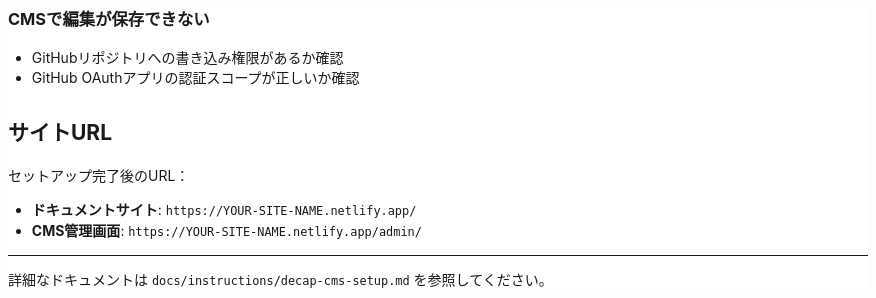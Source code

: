 ### CMSで編集が保存できない

- GitHubリポジトリへの書き込み権限があるか確認
- GitHub OAuthアプリの認証スコープが正しいか確認

## サイトURL

セットアップ完了後のURL：

- **ドキュメントサイト**: `https://YOUR-SITE-NAME.netlify.app/`
- **CMS管理画面**: `https://YOUR-SITE-NAME.netlify.app/admin/`

---

詳細なドキュメントは `docs/instructions/decap-cms-setup.md` を参照してください。
